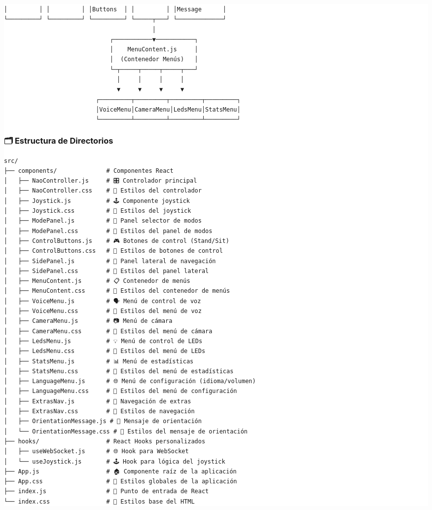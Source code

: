 ```
│         │ │         │ │Buttons  │ │         │ │Message      │
└─────────┘ └─────────┘ └─────────┘ └─────┬───┘ └─────────────┘
                                          │
                              ┌───────────▼───────────┐
                              │    MenuContent.js     │
                              │  (Contenedor Menús)   │
                              └─┬─────┬─────┬─────┬───┘
                                │     │     │     │
                                ▼     ▼     ▼     ▼
                          ┌─────────┬─────────┬─────────┬─────────┐
                          │VoiceMenu│CameraMenu│LedsMenu│StatsMenu│
                          └─────────┴─────────┴─────────┴─────────┘
```

### 🗂️ Estructura de Directorios

```
src/
├── components/              # Componentes React
│   ├── NaoController.js     # 🎛️ Controlador principal
│   ├── NaoController.css    # 🎨 Estilos del controlador
│   ├── Joystick.js          # 🕹️ Componente joystick
│   ├── Joystick.css         # 🎨 Estilos del joystick
│   ├── ModePanel.js         # 🔄 Panel selector de modos
│   ├── ModePanel.css        # 🎨 Estilos del panel de modos
│   ├── ControlButtons.js    # 🎮 Botones de control (Stand/Sit)
│   ├── ControlButtons.css   # 🎨 Estilos de botones de control
│   ├── SidePanel.js         # 📱 Panel lateral de navegación
│   ├── SidePanel.css        # 🎨 Estilos del panel lateral
│   ├── MenuContent.js       # 📋 Contenedor de menús
│   ├── MenuContent.css      # 🎨 Estilos del contenedor de menús
│   ├── VoiceMenu.js         # 🗣️ Menú de control de voz
│   ├── VoiceMenu.css        # 🎨 Estilos del menú de voz
│   ├── CameraMenu.js        # 📷 Menú de cámara
│   ├── CameraMenu.css       # 🎨 Estilos del menú de cámara
│   ├── LedsMenu.js          # 💡 Menú de control de LEDs
│   ├── LedsMenu.css         # 🎨 Estilos del menú de LEDs
│   ├── StatsMenu.js         # 📊 Menú de estadísticas
│   ├── StatsMenu.css        # 🎨 Estilos del menú de estadísticas
│   ├── LanguageMenu.js      # 🌐 Menú de configuración (idioma/volumen)
│   ├── LanguageMenu.css     # 🎨 Estilos del menú de configuración
│   ├── ExtrasNav.js         # 🧭 Navegación de extras
│   ├── ExtrasNav.css        # 🎨 Estilos de navegación
│   ├── OrientationMessage.js # 📱 Mensaje de orientación
│   └── OrientationMessage.css # 🎨 Estilos del mensaje de orientación
├── hooks/                   # React Hooks personalizados
│   ├── useWebSocket.js      # 🌐 Hook para WebSocket
│   └── useJoystick.js       # 🕹️ Hook para lógica del joystick
├── App.js                   # 🏠 Componente raíz de la aplicación
├── App.css                  # 🎨 Estilos globales de la aplicación
├── index.js                 # 🚀 Punto de entrada de React
└── index.css                # 🎨 Estilos base del HTML
```
